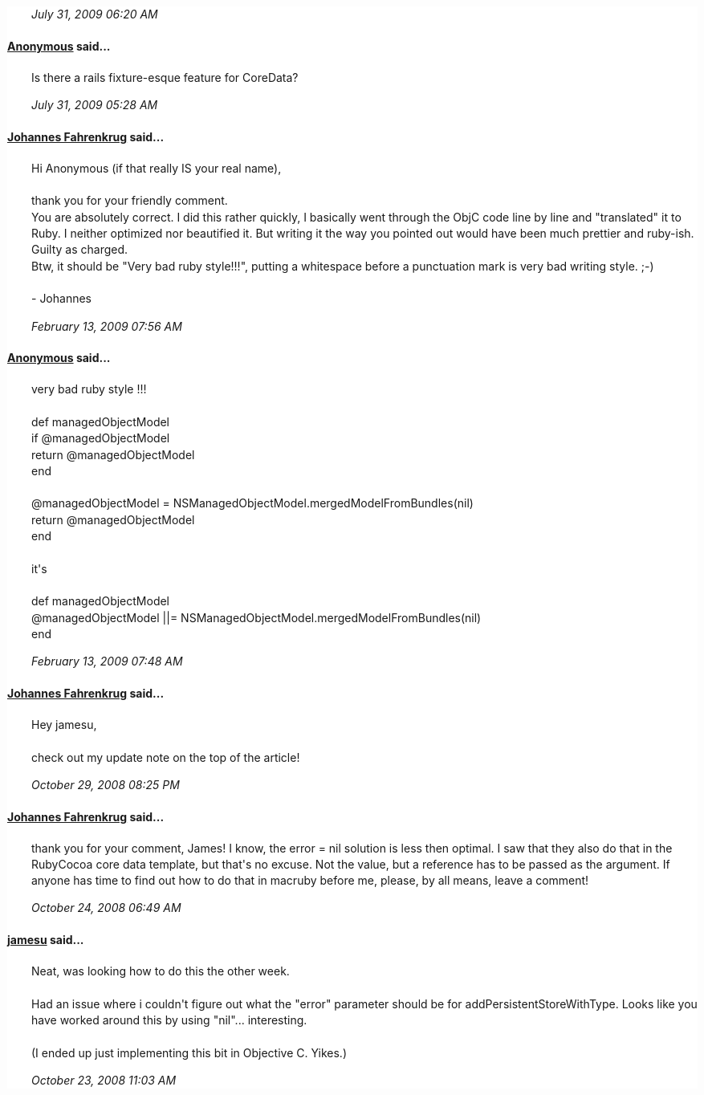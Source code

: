 <em class="swlightgray" style="margin-left: 30px">July 31, 2009 06:20 AM</em></div>
<div class="swcomment"><h4><a href="">Anonymous</a> said...</h4>
<p style="margin-left: 30px">Is there a rails fixture-esque feature for CoreData?</p>
<em class="swlightgray" style="margin-left: 30px">July 31, 2009 05:28 AM</em></div>
<div class="swcomment"><h4><a href="http://www.blogger.com/profile/06650223978538123548">Johannes Fahrenkrug</a> said...</h4>
<p style="margin-left: 30px">Hi Anonymous (if that really IS your real name),<BR/><BR/>thank you for your friendly comment.<BR/>You are absolutely correct. I did this rather quickly, I basically went through the ObjC code line by line and "translated" it to Ruby. I neither optimized nor beautified it. But writing it the way you pointed out would have been much prettier and ruby-ish. Guilty as charged.<BR/>Btw, it should be "Very bad ruby style!!!", putting a whitespace before a punctuation mark is very bad writing style. ;-)<BR/><BR/>- Johannes</p>
<em class="swlightgray" style="margin-left: 30px">February 13, 2009 07:56 AM</em></div>
<div class="swcomment"><h4><a href="">Anonymous</a> said...</h4>
<p style="margin-left: 30px">very bad ruby style !!!<BR/><BR/>def managedObjectModel<BR/>if @managedObjectModel<BR/> return @managedObjectModel<BR/>end<BR/><BR/>@managedObjectModel = NSManagedObjectModel.mergedModelFromBundles(nil)<BR/>return @managedObjectModel<BR/>end<BR/><BR/>it's<BR/><BR/>def managedObjectModel<BR/>@managedObjectModel ||= NSManagedObjectModel.mergedModelFromBundles(nil)<BR/>end</p>
<em class="swlightgray" style="margin-left: 30px">February 13, 2009 07:48 AM</em></div>
<div class="swcomment"><h4><a href="http://www.blogger.com/profile/06650223978538123548">Johannes Fahrenkrug</a> said...</h4>
<p style="margin-left: 30px">Hey jamesu,<BR/><BR/>check out my update note on the top of the article!</p>
<em class="swlightgray" style="margin-left: 30px">October 29, 2008 08:25 PM</em></div>
<div class="swcomment"><h4><a href="http://www.blogger.com/profile/06650223978538123548">Johannes Fahrenkrug</a> said...</h4>
<p style="margin-left: 30px">thank you for your comment, James! I know, the error = nil solution is less then optimal. I saw that they also do that in the RubyCocoa core data template, but that's no excuse. Not the value, but a reference has to be passed as the argument. If anyone has time to find out how to do that in macruby before me, please, by all means, leave a comment!</p>
<em class="swlightgray" style="margin-left: 30px">October 24, 2008 06:49 AM</em></div>
<div class="swcomment"><h4><a href="http://www.blogger.com/profile/12522829106812243678">jamesu</a> said...</h4>
<p style="margin-left: 30px">Neat, was looking how to do this the other week.<BR/><BR/>Had an issue where i couldn't figure out what the "error" parameter should be for addPersistentStoreWithType. Looks like you have worked around this by using "nil"... interesting.<BR/><BR/>(I ended up just implementing this bit in Objective C. Yikes.)</p>
<em class="swlightgray" style="margin-left: 30px">October 23, 2008 11:03 AM</em></div>
